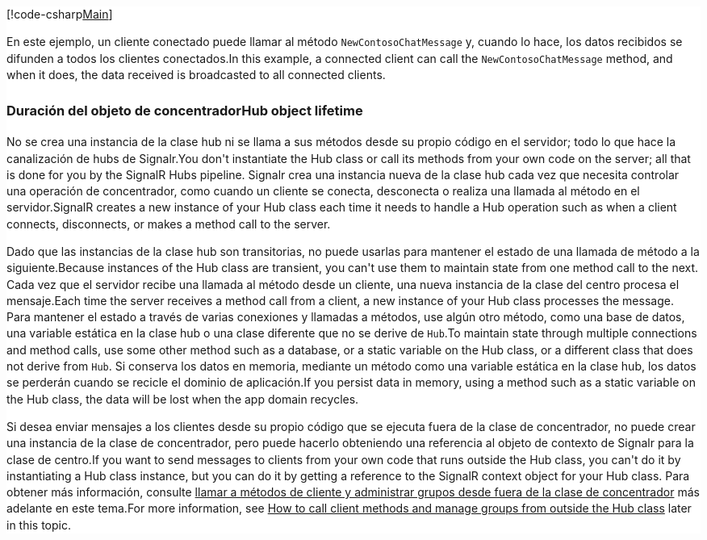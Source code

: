 [!code-csharp[Main](signalr-1x-hubs-api-guide-server/samples/sample8.cs)]

<span data-ttu-id="c62d3-186">En este ejemplo, un cliente conectado puede llamar al método `NewContosoChatMessage` y, cuando lo hace, los datos recibidos se difunden a todos los clientes conectados.</span><span class="sxs-lookup"><span data-stu-id="c62d3-186">In this example, a connected client can call the `NewContosoChatMessage` method, and when it does, the data received is broadcasted to all connected clients.</span></span>

<a id="transience"></a>

### <a name="hub-object-lifetime"></a><span data-ttu-id="c62d3-187">Duración del objeto de concentrador</span><span class="sxs-lookup"><span data-stu-id="c62d3-187">Hub object lifetime</span></span>

<span data-ttu-id="c62d3-188">No se crea una instancia de la clase hub ni se llama a sus métodos desde su propio código en el servidor; todo lo que hace la canalización de hubs de Signalr.</span><span class="sxs-lookup"><span data-stu-id="c62d3-188">You don't instantiate the Hub class or call its methods from your own code on the server; all that is done for you by the SignalR Hubs pipeline.</span></span> <span data-ttu-id="c62d3-189">Signalr crea una instancia nueva de la clase hub cada vez que necesita controlar una operación de concentrador, como cuando un cliente se conecta, desconecta o realiza una llamada al método en el servidor.</span><span class="sxs-lookup"><span data-stu-id="c62d3-189">SignalR creates a new instance of your Hub class each time it needs to handle a Hub operation such as when a client connects, disconnects, or makes a method call to the server.</span></span>

<span data-ttu-id="c62d3-190">Dado que las instancias de la clase hub son transitorias, no puede usarlas para mantener el estado de una llamada de método a la siguiente.</span><span class="sxs-lookup"><span data-stu-id="c62d3-190">Because instances of the Hub class are transient, you can't use them to maintain state from one method call to the next.</span></span> <span data-ttu-id="c62d3-191">Cada vez que el servidor recibe una llamada al método desde un cliente, una nueva instancia de la clase del centro procesa el mensaje.</span><span class="sxs-lookup"><span data-stu-id="c62d3-191">Each time the server receives a method call from a client, a new instance of your Hub class processes the message.</span></span> <span data-ttu-id="c62d3-192">Para mantener el estado a través de varias conexiones y llamadas a métodos, use algún otro método, como una base de datos, una variable estática en la clase hub o una clase diferente que no se derive de `Hub`.</span><span class="sxs-lookup"><span data-stu-id="c62d3-192">To maintain state through multiple connections and method calls, use some other method such as a database, or a static variable on the Hub class, or a different class that does not derive from `Hub`.</span></span> <span data-ttu-id="c62d3-193">Si conserva los datos en memoria, mediante un método como una variable estática en la clase hub, los datos se perderán cuando se recicle el dominio de aplicación.</span><span class="sxs-lookup"><span data-stu-id="c62d3-193">If you persist data in memory, using a method such as a static variable on the Hub class, the data will be lost when the app domain recycles.</span></span>

<span data-ttu-id="c62d3-194">Si desea enviar mensajes a los clientes desde su propio código que se ejecuta fuera de la clase de concentrador, no puede crear una instancia de la clase de concentrador, pero puede hacerlo obteniendo una referencia al objeto de contexto de Signalr para la clase de centro.</span><span class="sxs-lookup"><span data-stu-id="c62d3-194">If you want to send messages to clients from your own code that runs outside the Hub class, you can't do it by instantiating a Hub class instance, but you can do it by getting a reference to the SignalR context object for your Hub class.</span></span> <span data-ttu-id="c62d3-195">Para obtener más información, consulte [llamar a métodos de cliente y administrar grupos desde fuera de la clase de concentrador](#callfromoutsidehub) más adelante en este tema.</span><span class="sxs-lookup"><span data-stu-id="c62d3-195">For more information, see [How to call client methods and manage groups from outside the Hub class](#callfromoutsidehub) later in this topic.</span></span>

